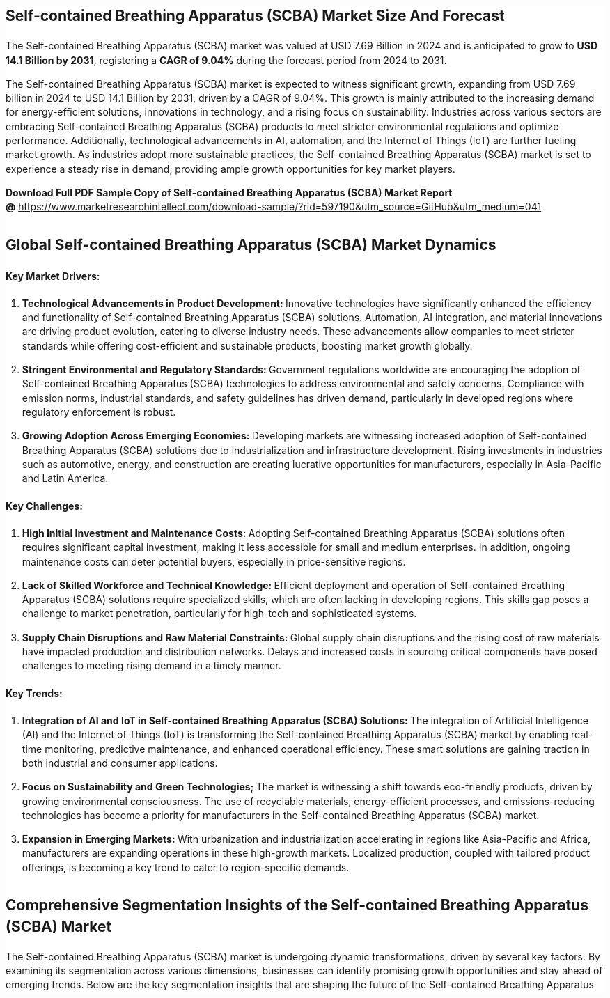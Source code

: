 <h2>Self-contained Breathing Apparatus (SCBA) Market Size And Forecast</h2><p>The Self-contained Breathing Apparatus (SCBA) market was valued at USD 7.69 Billion in 2024 and is anticipated to grow to <strong>USD 14.1 Billion by 2031</strong>, registering a <strong>CAGR of 9.04%</strong> during the forecast period from 2024 to 2031.</p><p>The Self-contained Breathing Apparatus (SCBA) market is expected to witness significant growth, expanding from USD 7.69 billion in 2024 to USD 14.1 Billion by 2031, driven by a CAGR of 9.04%. This growth is mainly attributed to the increasing demand for energy-efficient solutions, innovations in technology, and a rising focus on sustainability. Industries across various sectors are embracing Self-contained Breathing Apparatus (SCBA) products to meet stricter environmental regulations and optimize performance. Additionally, technological advancements in AI, automation, and the Internet of Things (IoT) are further fueling market growth. As industries adopt more sustainable practices, the Self-contained Breathing Apparatus (SCBA) market is set to experience a steady rise in demand, providing ample growth opportunities for key market players.</p><p><strong>Download Full PDF Sample Copy of Self-contained Breathing Apparatus (SCBA) Market Report @</strong>&nbsp;<a href="https://www.marketresearchintellect.com/download-sample/?rid=597190&amp;utm_source=GitHub&amp;utm_medium=041">https://www.marketresearchintellect.com/download-sample/?rid=597190&amp;utm_source=GitHub&amp;utm_medium=041</a></p><h2>Global Self-contained Breathing Apparatus (SCBA) Market Dynamics</h2><h4><strong>Key Market Drivers:</strong></h4><ol><li><p><strong>Technological Advancements in Product Development:&nbsp;</strong>Innovative technologies have significantly enhanced the efficiency and functionality of Self-contained Breathing Apparatus (SCBA) solutions. Automation, AI integration, and material innovations are driving product evolution, catering to diverse industry needs. These advancements allow companies to meet stricter standards while offering cost-efficient and sustainable products, boosting market growth globally.</p></li><li><p><strong>Stringent Environmental and Regulatory Standards:&nbsp;</strong>Government regulations worldwide are encouraging the adoption of Self-contained Breathing Apparatus (SCBA) technologies to address environmental and safety concerns. Compliance with emission norms, industrial standards, and safety guidelines has driven demand, particularly in developed regions where regulatory enforcement is robust.</p></li><li><p><strong>Growing Adoption Across Emerging Economies:&nbsp;</strong>Developing markets are witnessing increased adoption of Self-contained Breathing Apparatus (SCBA) solutions due to industrialization and infrastructure development. Rising investments in industries such as automotive, energy, and construction are creating lucrative opportunities for manufacturers, especially in Asia-Pacific and Latin America.</p></li></ol><h4><strong>Key Challenges:</strong></h4><ol><li><p><strong>High Initial Investment and Maintenance Costs:&nbsp;</strong>Adopting Self-contained Breathing Apparatus (SCBA) solutions often requires significant capital investment, making it less accessible for small and medium enterprises. In addition, ongoing maintenance costs can deter potential buyers, especially in price-sensitive regions.</p></li><li><p><strong>Lack of Skilled Workforce and Technical Knowledge:&nbsp;</strong>Efficient deployment and operation of Self-contained Breathing Apparatus (SCBA) solutions require specialized skills, which are often lacking in developing regions. This skills gap poses a challenge to market penetration, particularly for high-tech and sophisticated systems.</p></li><li><p><strong>Supply Chain Disruptions and Raw Material Constraints:&nbsp;</strong>Global supply chain disruptions and the rising cost of raw materials have impacted production and distribution networks. Delays and increased costs in sourcing critical components have posed challenges to meeting rising demand in a timely manner.</p></li></ol><h4><strong>Key Trends:</strong></h4><ol><li><p><strong>Integration of AI and IoT in Self-contained Breathing Apparatus (SCBA) Solutions:&nbsp;</strong>The integration of Artificial Intelligence (AI) and the Internet of Things (IoT) is transforming the Self-contained Breathing Apparatus (SCBA) market by enabling real-time monitoring, predictive maintenance, and enhanced operational efficiency. These smart solutions are gaining traction in both industrial and consumer applications.</p></li><li><p><strong>Focus on Sustainability and Green Technologies;&nbsp;</strong>The market is witnessing a shift towards eco-friendly products, driven by growing environmental consciousness. The use of recyclable materials, energy-efficient processes, and emissions-reducing technologies has become a priority for manufacturers in the Self-contained Breathing Apparatus (SCBA) market.</p></li><li><p><strong>Expansion in Emerging Markets:&nbsp;</strong>With urbanization and industrialization accelerating in regions like Asia-Pacific and Africa, manufacturers are expanding operations in these high-growth markets. Localized production, coupled with tailored product offerings, is becoming a key trend to cater to region-specific demands.</p></li></ol><div class="article-main__content" data-test-id="publishing-text-block"><h2>Comprehensive Segmentation Insights of the Self-contained Breathing Apparatus (SCBA) Market</h2><p>The Self-contained Breathing Apparatus (SCBA) market is undergoing dynamic transformations, driven by several key factors. By examining its segmentation across various dimensions, businesses can identify promising growth opportunities and stay ahead of emerging trends. Below are the key segmentation insights that are shaping the future of the Self-contained Breathing Apparatus